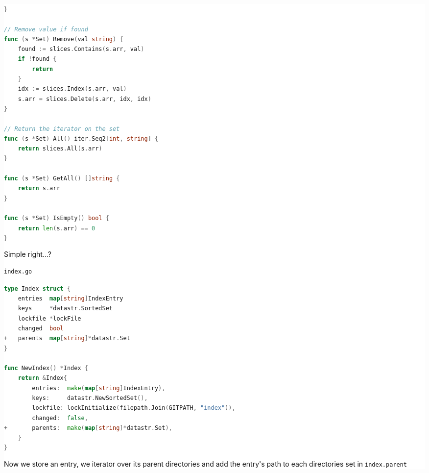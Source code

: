 ```go
}

// Remove value if found
func (s *Set) Remove(val string) {
    found := slices.Contains(s.arr, val)
    if !found {
        return
    }
    idx := slices.Index(s.arr, val)
    s.arr = slices.Delete(s.arr, idx, idx)
}

// Return the iterator on the set
func (s *Set) All() iter.Seq2[int, string] {
    return slices.All(s.arr)
}

func (s *Set) GetAll() []string {
    return s.arr
}

func (s *Set) IsEmpty() bool {
    return len(s.arr) == 0
}
```

Simple right...?

`index.go`

```go
type Index struct {
	entries  map[string]IndexEntry
	keys     *datastr.SortedSet
	lockfile *lockFile
	changed  bool
+	parents  map[string]*datastr.Set
}

func NewIndex() *Index {
	return &Index{
		entries:  make(map[string]IndexEntry),
		keys:     datastr.NewSortedSet(),
		lockfile: lockInitialize(filepath.Join(GITPATH, "index")),
		changed:  false,
+		parents:  make(map[string]*datastr.Set),
	}
}
```

Now we store an entry, we iterator over its parent directories and add the entry's path to each directories set in
`index.parent`

